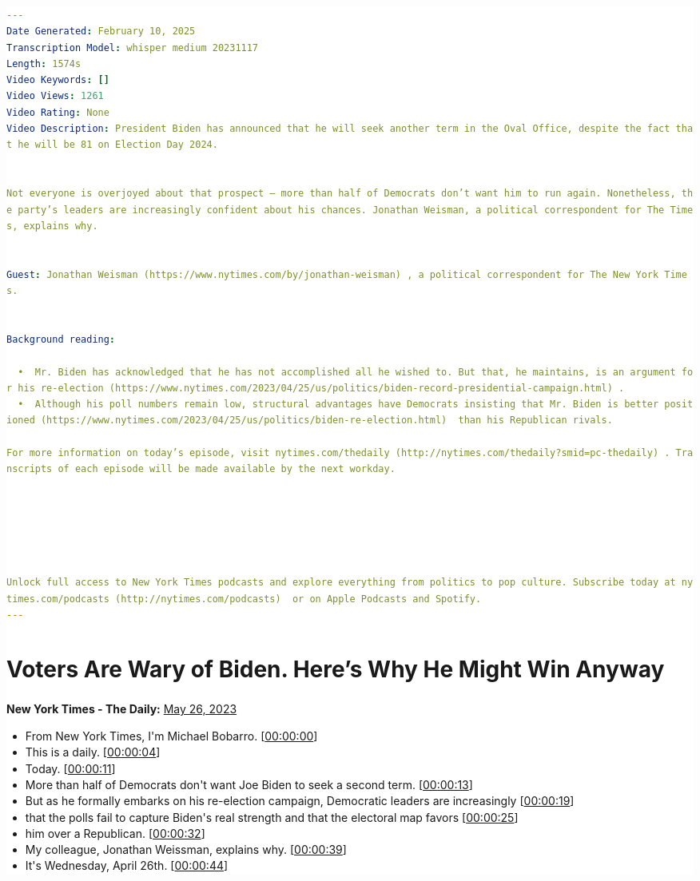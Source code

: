 ```yaml
---
Date Generated: February 10, 2025
Transcription Model: whisper medium 20231117
Length: 1574s
Video Keywords: []
Video Views: 1261
Video Rating: None
Video Description: President Biden has announced that he will seek another term in the Oval Office, despite the fact that he will be 81 on Election Day 2024.


Not everyone is overjoyed about that prospect — more than half of Democrats don’t want him to run again. Nonetheless, the party’s leaders are increasingly confident about his chances. Jonathan Weisman, a political correspondent for The Times, explains why.


Guest: Jonathan Weisman (https://www.nytimes.com/by/jonathan-weisman) , a political correspondent for The New York Times.


Background reading: 

  •  Mr. Biden has acknowledged that he has not accomplished all he wished to. But that, he maintains, is an argument for his re-election (https://www.nytimes.com/2023/04/25/us/politics/biden-record-presidential-campaign.html) .
  •  Although his poll numbers remain low, structural advantages have Democrats insisting that Mr. Biden is better positioned (https://www.nytimes.com/2023/04/25/us/politics/biden-re-election.html)  than his Republican rivals.

For more information on today’s episode, visit nytimes.com/thedaily (http://nytimes.com/thedaily?smid=pc-thedaily) . Transcripts of each episode will be made available by the next workday.






Unlock full access to New York Times podcasts and explore everything from politics to pop culture. Subscribe today at nytimes.com/podcasts (http://nytimes.com/podcasts)  or on Apple Podcasts and Spotify.
---
```


# Voters Are Wary of Biden. Here’s Why He Might Win Anyway
**New York Times - The Daily:** [May 26, 2023](https://www.youtube.com/watch?v=JBCziOjZ8KM)
*  From New York Times, I'm Michael Bobarro. [[00:00:00](https://www.youtube.com/watch?v=JBCziOjZ8KM&t=0.0s)]
*  This is a daily. [[00:00:04](https://www.youtube.com/watch?v=JBCziOjZ8KM&t=4.12s)]
*  Today. [[00:00:11](https://www.youtube.com/watch?v=JBCziOjZ8KM&t=11.44s)]
*  More than half of Democrats don't want Joe Biden to seek a second term. [[00:00:13](https://www.youtube.com/watch?v=JBCziOjZ8KM&t=13.72s)]
*  But as he formally embarks on his re-election campaign, Democratic leaders are increasingly [[00:00:19](https://www.youtube.com/watch?v=JBCziOjZ8KM&t=19.3s)]
*  that the polls fail to capture Biden's real strength and that the electoral map favors [[00:00:25](https://www.youtube.com/watch?v=JBCziOjZ8KM&t=25.720000000000002s)]
*  him over a Republican. [[00:00:32](https://www.youtube.com/watch?v=JBCziOjZ8KM&t=32.160000000000004s)]
*  My colleague, Jonathan Weissman, explains why. [[00:00:39](https://www.youtube.com/watch?v=JBCziOjZ8KM&t=39.120000000000005s)]
*  It's Wednesday, April 26th. [[00:00:44](https://www.youtube.com/watch?v=JBCziOjZ8KM&t=44.56s)]